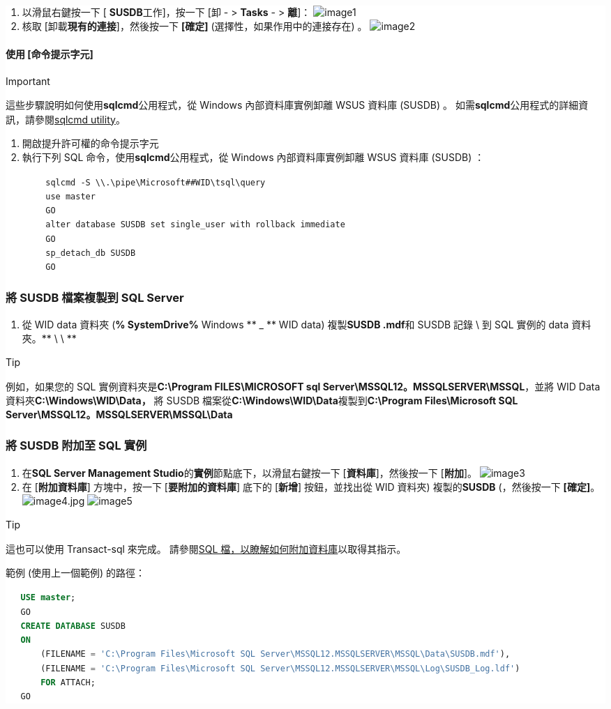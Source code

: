 1. 以滑鼠右鍵按一下 [ **SUSDB**工作]，按一下 [卸 - &gt; **Tasks** - &gt; **離**]： ![ image1](images/image1.png)
2. 核取 [卸載**現有的連接**]，然後按一下 **[確定]** (選擇性，如果作用中的連接存在) 。
    ![image2](images/image2.png)

#### <a name="using-command-prompt"></a>使用 [命令提示字元]

> [!IMPORTANT]
> 這些步驟說明如何使用**sqlcmd**公用程式，從 Windows 內部資料庫實例卸離 WSUS 資料庫 (SUSDB) 。 如需**sqlcmd**公用程式的詳細資訊，請參閱[sqlcmd utility](https://go.microsoft.com/fwlink/?LinkId=81183)。
> 1. 開啟提升許可權的命令提示字元
> 2. 執行下列 SQL 命令，使用**sqlcmd**公用程式，從 Windows 內部資料庫實例卸離 WSUS 資料庫 (SUSDB) ：

```batchfile
        sqlcmd -S \\.\pipe\Microsoft##WID\tsql\query
        use master
        GO
        alter database SUSDB set single_user with rollback immediate
        GO
        sp_detach_db SUSDB
        GO
```

### <a name="copy-the-susdb-files-to-the-sql-server"></a>將 SUSDB 檔案複製到 SQL Server

1. 從 WID data 資料夾 (**% SystemDrive%** Windows ** \_ ** WID data) 複製**SUSDB .mdf**和 SUSDB 記錄 \\ 到 SQL 實例的 data 資料夾。** \\ \\ **

> [!TIP]
> 例如，如果您的 SQL 實例資料夾是**C:\Program FILES\MICROSOFT sql Server\MSSQL12。MSSQLSERVER\MSSQL**，並將 WID Data 資料夾**C:\Windows\WID\Data，** 將 SUSDB 檔案從**C:\Windows\WID\Data**複製到**C:\Program Files\Microsoft SQL Server\MSSQL12。MSSQLSERVER\MSSQL\Data**

### <a name="attach-susdb-to-the-sql-instance"></a>將 SUSDB 附加至 SQL 實例

1. 在**SQL Server Management Studio**的**實例**節點底下，以滑鼠右鍵按一下 [**資料庫**]，然後按一下 [**附加**]。
    ![image3](images/image3.png)
2. 在 [**附加資料庫**] 方塊中，按一下 [**要附加的資料庫**] 底下的 [**新增**] 按鈕，並找出從 WID 資料夾) 複製的**SUSDB** (，然後按一下 **[確定]**。
    ![image4.jpg ](images/image4.png) ![ image5](images/image5.png)

> [!TIP]
> 這也可以使用 Transact-sql 來完成。  請參閱[SQL 檔，以瞭解如何附加資料庫](https://docs.microsoft.com/sql/relational-databases/databases/attach-a-database)以取得其指示。
>
> 範例 (使用上一個範例) 的路徑：
> ```sql
>    USE master;
>    GO
>    CREATE DATABASE SUSDB
>    ON
>        (FILENAME = 'C:\Program Files\Microsoft SQL Server\MSSQL12.MSSQLSERVER\MSSQL\Data\SUSDB.mdf'),
>        (FILENAME = 'C:\Program Files\Microsoft SQL Server\MSSQL12.MSSQLSERVER\MSSQL\Log\SUSDB_Log.ldf')
>        FOR ATTACH;
>    GO
>```
